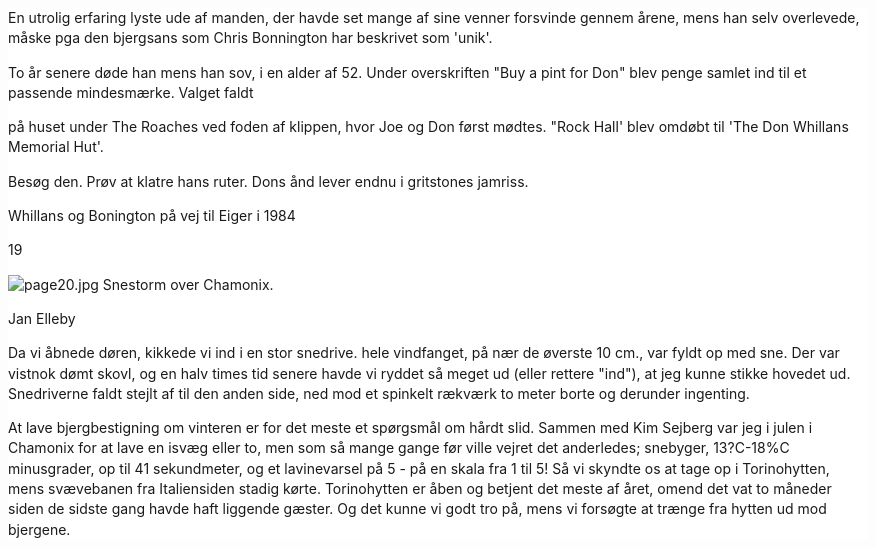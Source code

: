 En utrolig erfaring lyste ude af manden,
der havde set mange af sine venner
forsvinde gennem årene, mens han selv
overlevede, måske pga den bjergsans som
Chris Bonnington har beskrivet som
'unik'.

To år senere døde han mens han sov, i
en alder af 52. Under overskriften "Buy
a pint for Don" blev penge samlet ind til
et passende mindesmærke. Valget faldt

på huset under The Roaches ved foden af
klippen, hvor Joe og Don først mødtes.
"Rock Hall' blev omdøbt til 'The Don
Whillans Memorial Hut'.

Besøg den. Prøv at klatre hans ruter.
Dons ånd lever endnu i gritstones
jamriss.

Whillans og Bonington på vej til Eiger i
1984

19




![page20.jpg](/1994/DB-1994-2/page20.jpg)
Snestorm over Chamonix.

Jan Elleby

Da vi åbnede døren, kikkede vi ind i en
stor snedrive. hele vindfanget, på nær de
øverste 10 cm., var fyldt op med sne.
Der var vistnok dømt skovl, og en halv
times tid senere havde vi ryddet så meget
ud (eller rettere "ind"), at jeg kunne
stikke hovedet ud. Snedriverne faldt stejlt
af til den anden side, ned mod et spinkelt
rækværk to meter borte og derunder
ingenting.

At lave bjergbestigning om vinteren er
for det meste et spørgsmål om hårdt slid.
Sammen med Kim Sejberg var jeg i julen
i Chamonix for at lave en isvæg eller to,
men som så mange gange før ville vejret
det anderledes; snebyger, 13?C-18%C
minusgrader, op til 41 sekundmeter, og et
lavinevarsel på 5 - på en skala fra 1 til 5!
Så vi skyndte os at tage op i
Torinohytten, mens svævebanen fra
Italiensiden stadig kørte. Torinohytten er
åben og betjent det meste af året, omend
det vat to måneder siden de sidste gang
havde haft liggende gæster. Og det kunne
vi godt tro på, mens vi forsøgte at trænge
fra hytten ud mod bjergene.
